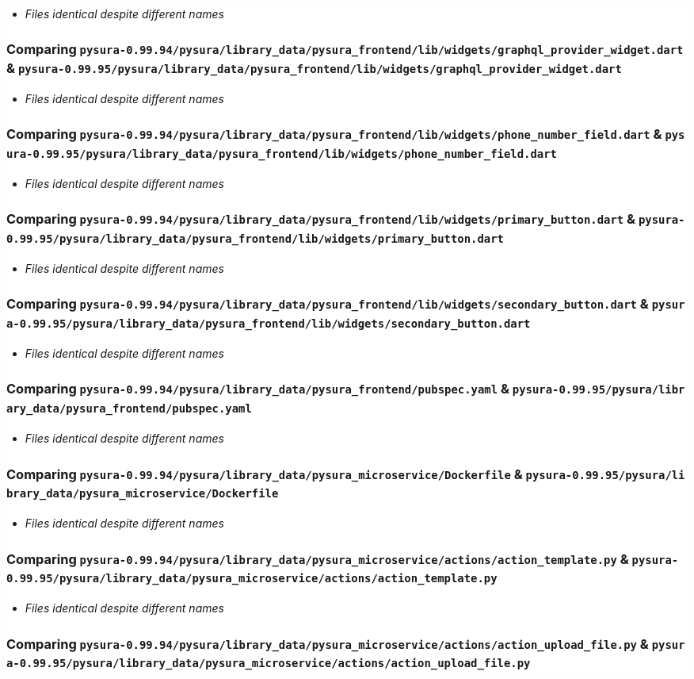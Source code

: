  * *Files identical despite different names*

### Comparing `pysura-0.99.94/pysura/library_data/pysura_frontend/lib/widgets/graphql_provider_widget.dart` & `pysura-0.99.95/pysura/library_data/pysura_frontend/lib/widgets/graphql_provider_widget.dart`

 * *Files identical despite different names*

### Comparing `pysura-0.99.94/pysura/library_data/pysura_frontend/lib/widgets/phone_number_field.dart` & `pysura-0.99.95/pysura/library_data/pysura_frontend/lib/widgets/phone_number_field.dart`

 * *Files identical despite different names*

### Comparing `pysura-0.99.94/pysura/library_data/pysura_frontend/lib/widgets/primary_button.dart` & `pysura-0.99.95/pysura/library_data/pysura_frontend/lib/widgets/primary_button.dart`

 * *Files identical despite different names*

### Comparing `pysura-0.99.94/pysura/library_data/pysura_frontend/lib/widgets/secondary_button.dart` & `pysura-0.99.95/pysura/library_data/pysura_frontend/lib/widgets/secondary_button.dart`

 * *Files identical despite different names*

### Comparing `pysura-0.99.94/pysura/library_data/pysura_frontend/pubspec.yaml` & `pysura-0.99.95/pysura/library_data/pysura_frontend/pubspec.yaml`

 * *Files identical despite different names*

### Comparing `pysura-0.99.94/pysura/library_data/pysura_microservice/Dockerfile` & `pysura-0.99.95/pysura/library_data/pysura_microservice/Dockerfile`

 * *Files identical despite different names*

### Comparing `pysura-0.99.94/pysura/library_data/pysura_microservice/actions/action_template.py` & `pysura-0.99.95/pysura/library_data/pysura_microservice/actions/action_template.py`

 * *Files identical despite different names*

### Comparing `pysura-0.99.94/pysura/library_data/pysura_microservice/actions/action_upload_file.py` & `pysura-0.99.95/pysura/library_data/pysura_microservice/actions/action_upload_file.py`
